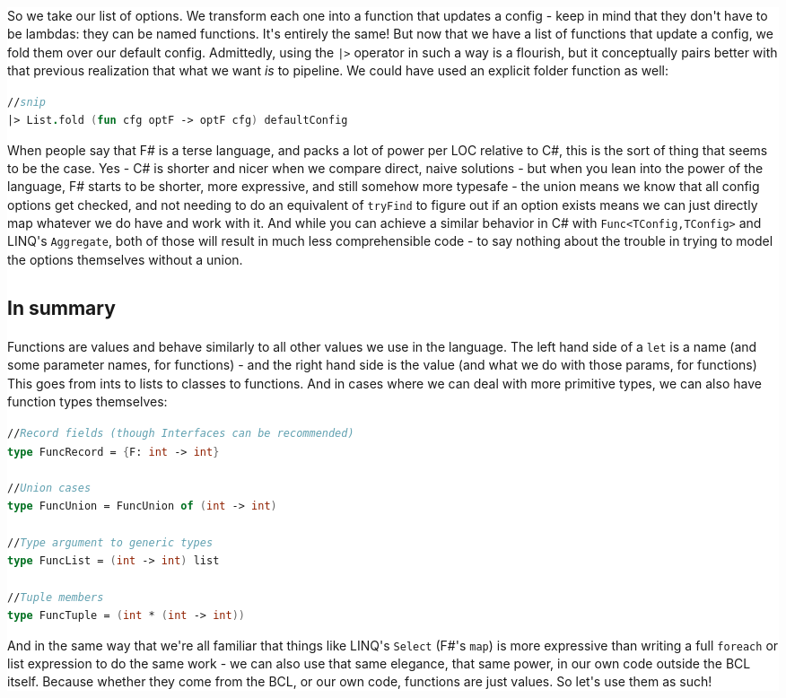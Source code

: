 So we take our list of options.  We transform each one into a function that updates a config - keep in mind that they don't have to be lambdas:  they can be named functions.  It's entirely the same!  But now that we have a list of functions that update a config, we fold them over our default config.  Admittedly, using the `|>` operator in such a way is a flourish, but it conceptually pairs better with that previous realization that what we want *is* to pipeline.  We could have used an explicit folder function as well: 
```fs
//snip
|> List.fold (fun cfg optF -> optF cfg) defaultConfig
```

When people say that F# is a terse language, and packs a lot of power per LOC relative to C#, this is the sort of thing that seems to be the case.  Yes - C# is shorter and nicer when we compare direct, naive solutions - but when you lean into the power of the language, F# starts to be shorter, more expressive, and still somehow more typesafe - the union means we know that all config options get checked, and not needing to do an equivalent of `tryFind` to figure out if an option exists means we can just directly map whatever we do have and work with it.  And while you can achieve a similar behavior in C# with `Func<TConfig,TConfig>` and LINQ's `Aggregate`, both of those will result in much less comprehensible code - to say nothing about the trouble in trying to model the options themselves without a union.

## In summary

Functions are values and behave similarly to all other values we use in the language.
The left hand side of a `let` is a name (and some parameter names, for functions) - and the right hand side is the value (and what we do with those params, for functions)
This goes from ints to lists to classes to functions.  And in cases where we can deal with more primitive types, we can also have function types themselves:
```fs
//Record fields (though Interfaces can be recommended)
type FuncRecord = {F: int -> int}

//Union cases
type FuncUnion = FuncUnion of (int -> int)

//Type argument to generic types
type FuncList = (int -> int) list

//Tuple members
type FuncTuple = (int * (int -> int))
```

And in the same way that we're all familiar that things like LINQ's `Select` (F#'s `map`) is more expressive than writing a full `foreach` or list expression to do the same work - we can also use that same elegance, that same power, in our own code outside the BCL itself.  Because whether they come from the BCL, or our own code, functions are just values.  So let's use them as such!